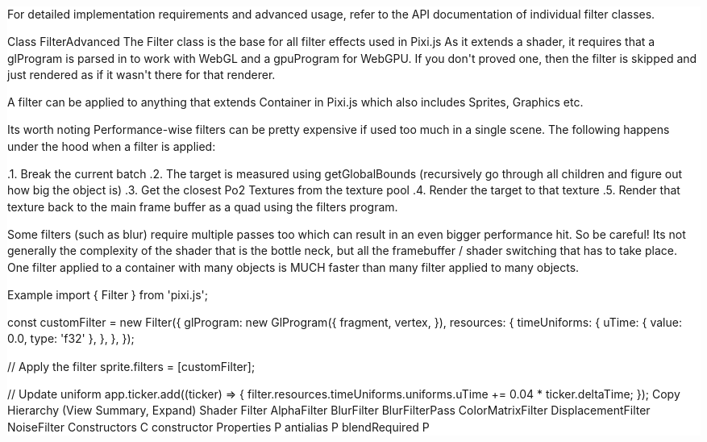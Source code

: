 For detailed implementation requirements and advanced usage, refer to the API documentation of individual filter classes.


Class FilterAdvanced
The Filter class is the base for all filter effects used in Pixi.js As it extends a shader, it requires that a glProgram is parsed in to work with WebGL and a gpuProgram for WebGPU. If you don't proved one, then the filter is skipped and just rendered as if it wasn't there for that renderer.

A filter can be applied to anything that extends Container in Pixi.js which also includes Sprites, Graphics etc.

Its worth noting Performance-wise filters can be pretty expensive if used too much in a single scene. The following happens under the hood when a filter is applied:

.1. Break the current batch
.2. The target is measured using getGlobalBounds (recursively go through all children and figure out how big the object is)
.3. Get the closest Po2 Textures from the texture pool
.4. Render the target to that texture
.5. Render that texture back to the main frame buffer as a quad using the filters program.

Some filters (such as blur) require multiple passes too which can result in an even bigger performance hit. So be careful! Its not generally the complexity of the shader that is the bottle neck, but all the framebuffer / shader switching that has to take place. One filter applied to a container with many objects is MUCH faster than many filter applied to many objects.

Example
import { Filter } from 'pixi.js';

const customFilter = new Filter({
    glProgram: new GlProgram({
        fragment,
        vertex,
    }),
    resources: {
        timeUniforms: {
            uTime: { value: 0.0, type: 'f32' },
        },
    },
});

// Apply the filter
sprite.filters = [customFilter];

// Update uniform
app.ticker.add((ticker) => {
    filter.resources.timeUniforms.uniforms.uTime += 0.04 * ticker.deltaTime;
});
Copy
Hierarchy (View Summary, Expand)
Shader
Filter
AlphaFilter
BlurFilter
BlurFilterPass
ColorMatrixFilter
DisplacementFilter
NoiseFilter
Constructors
C
constructor
Properties
P
antialias
P
blendRequired
P